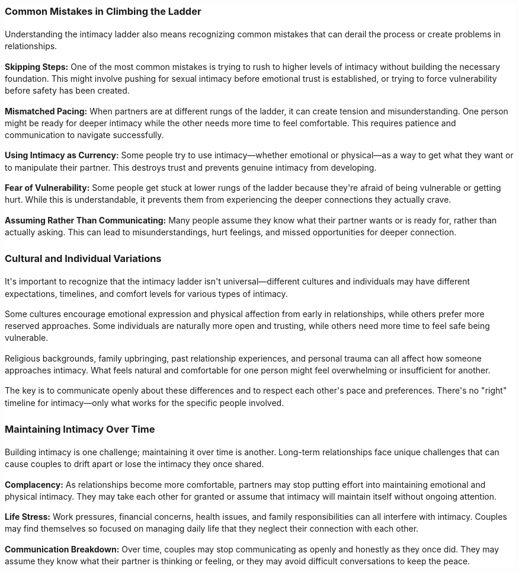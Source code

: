 ### Common Mistakes in Climbing the Ladder

Understanding the intimacy ladder also means recognizing common mistakes that can derail the process or create problems in relationships.

**Skipping Steps:** One of the most common mistakes is trying to rush to higher levels of intimacy without building the necessary foundation. This might involve pushing for sexual intimacy before emotional trust is established, or trying to force vulnerability before safety has been created.

**Mismatched Pacing:** When partners are at different rungs of the ladder, it can create tension and misunderstanding. One person might be ready for deeper intimacy while the other needs more time to feel comfortable. This requires patience and communication to navigate successfully.

**Using Intimacy as Currency:** Some people try to use intimacy—whether emotional or physical—as a way to get what they want or to manipulate their partner. This destroys trust and prevents genuine intimacy from developing.

**Fear of Vulnerability:** Some people get stuck at lower rungs of the ladder because they're afraid of being vulnerable or getting hurt. While this is understandable, it prevents them from experiencing the deeper connections they actually crave.

**Assuming Rather Than Communicating:** Many people assume they know what their partner wants or is ready for, rather than actually asking. This can lead to misunderstandings, hurt feelings, and missed opportunities for deeper connection.

### Cultural and Individual Variations

It's important to recognize that the intimacy ladder isn't universal—different cultures and individuals may have different expectations, timelines, and comfort levels for various types of intimacy.

Some cultures encourage emotional expression and physical affection from early in relationships, while others prefer more reserved approaches. Some individuals are naturally more open and trusting, while others need more time to feel safe being vulnerable.

Religious backgrounds, family upbringing, past relationship experiences, and personal trauma can all affect how someone approaches intimacy. What feels natural and comfortable for one person might feel overwhelming or insufficient for another.

The key is to communicate openly about these differences and to respect each other's pace and preferences. There's no "right" timeline for intimacy—only what works for the specific people involved.

### Maintaining Intimacy Over Time

Building intimacy is one challenge; maintaining it over time is another. Long-term relationships face unique challenges that can cause couples to drift apart or lose the intimacy they once shared.

**Complacency:** As relationships become more comfortable, partners may stop putting effort into maintaining emotional and physical intimacy. They may take each other for granted or assume that intimacy will maintain itself without ongoing attention.

**Life Stress:** Work pressures, financial concerns, health issues, and family responsibilities can all interfere with intimacy. Couples may find themselves so focused on managing daily life that they neglect their connection with each other.

**Communication Breakdown:** Over time, couples may stop communicating as openly and honestly as they once did. They may assume they know what their partner is thinking or feeling, or they may avoid difficult conversations to keep the peace.
